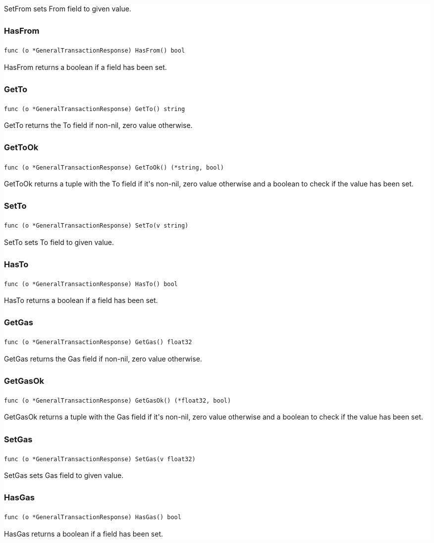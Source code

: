 SetFrom sets From field to given value.

### HasFrom

`func (o *GeneralTransactionResponse) HasFrom() bool`

HasFrom returns a boolean if a field has been set.

### GetTo

`func (o *GeneralTransactionResponse) GetTo() string`

GetTo returns the To field if non-nil, zero value otherwise.

### GetToOk

`func (o *GeneralTransactionResponse) GetToOk() (*string, bool)`

GetToOk returns a tuple with the To field if it's non-nil, zero value otherwise
and a boolean to check if the value has been set.

### SetTo

`func (o *GeneralTransactionResponse) SetTo(v string)`

SetTo sets To field to given value.

### HasTo

`func (o *GeneralTransactionResponse) HasTo() bool`

HasTo returns a boolean if a field has been set.

### GetGas

`func (o *GeneralTransactionResponse) GetGas() float32`

GetGas returns the Gas field if non-nil, zero value otherwise.

### GetGasOk

`func (o *GeneralTransactionResponse) GetGasOk() (*float32, bool)`

GetGasOk returns a tuple with the Gas field if it's non-nil, zero value otherwise
and a boolean to check if the value has been set.

### SetGas

`func (o *GeneralTransactionResponse) SetGas(v float32)`

SetGas sets Gas field to given value.

### HasGas

`func (o *GeneralTransactionResponse) HasGas() bool`

HasGas returns a boolean if a field has been set.
